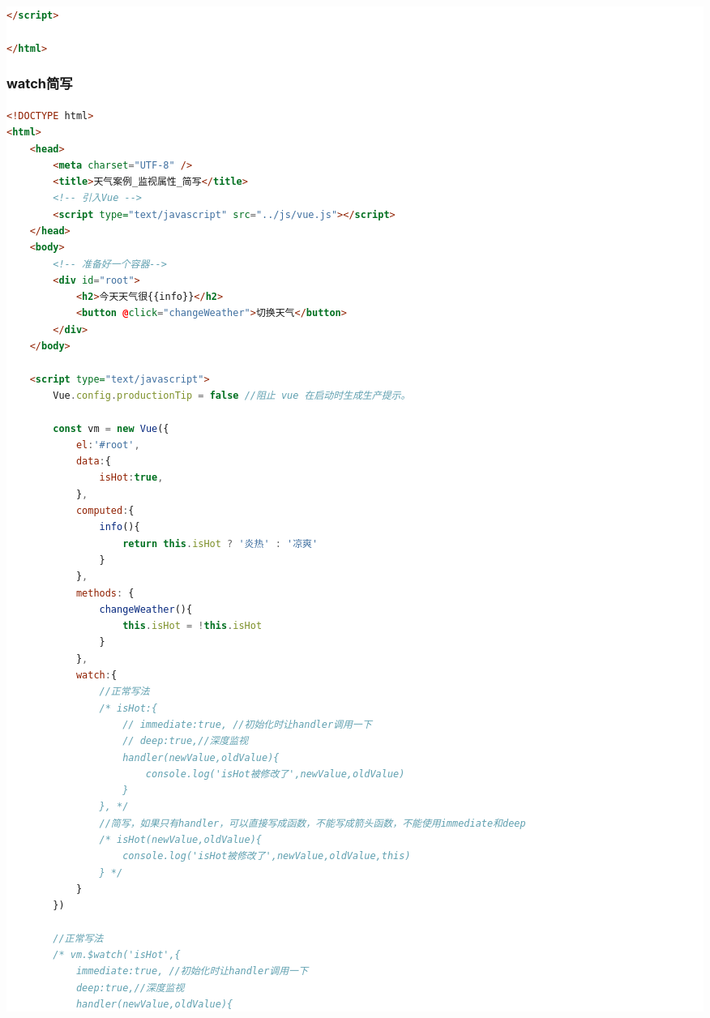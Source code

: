 ```html
</script>

</html>
```

### watch简写

```html
<!DOCTYPE html>
<html>
	<head>
		<meta charset="UTF-8" />
		<title>天气案例_监视属性_简写</title>
		<!-- 引入Vue -->
		<script type="text/javascript" src="../js/vue.js"></script>
	</head>
	<body>
		<!-- 准备好一个容器-->
		<div id="root">
			<h2>今天天气很{{info}}</h2>
			<button @click="changeWeather">切换天气</button>
		</div>
	</body>

	<script type="text/javascript">
		Vue.config.productionTip = false //阻止 vue 在启动时生成生产提示。
		
		const vm = new Vue({
			el:'#root',
			data:{
				isHot:true,
			},
			computed:{
				info(){
					return this.isHot ? '炎热' : '凉爽'
				}
			},
			methods: {
				changeWeather(){
					this.isHot = !this.isHot
				}
			},
			watch:{
				//正常写法
				/* isHot:{
					// immediate:true, //初始化时让handler调用一下
					// deep:true,//深度监视
					handler(newValue,oldValue){
						console.log('isHot被修改了',newValue,oldValue)
					}
				}, */
				//简写，如果只有handler，可以直接写成函数，不能写成箭头函数，不能使用immediate和deep
				/* isHot(newValue,oldValue){
					console.log('isHot被修改了',newValue,oldValue,this)
				} */
			}
		})

		//正常写法
		/* vm.$watch('isHot',{
			immediate:true, //初始化时让handler调用一下
			deep:true,//深度监视
			handler(newValue,oldValue){
```